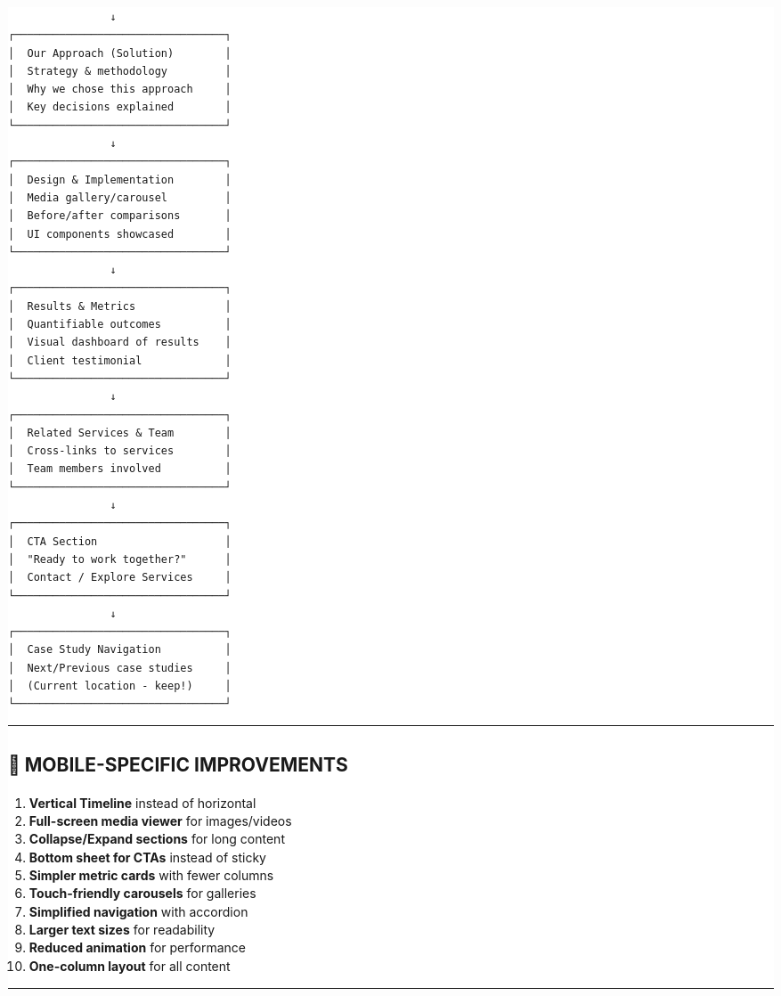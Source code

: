 ```
                ↓
┌─────────────────────────────────┐
│  Our Approach (Solution)        │
│  Strategy & methodology         │
│  Why we chose this approach     │
│  Key decisions explained        │
└─────────────────────────────────┘
                ↓
┌─────────────────────────────────┐
│  Design & Implementation        │
│  Media gallery/carousel         │
│  Before/after comparisons       │
│  UI components showcased        │
└─────────────────────────────────┘
                ↓
┌─────────────────────────────────┐
│  Results & Metrics              │
│  Quantifiable outcomes          │
│  Visual dashboard of results    │
│  Client testimonial             │
└─────────────────────────────────┘
                ↓
┌─────────────────────────────────┐
│  Related Services & Team        │
│  Cross-links to services        │
│  Team members involved          │
└─────────────────────────────────┘
                ↓
┌─────────────────────────────────┐
│  CTA Section                    │
│  "Ready to work together?"      │
│  Contact / Explore Services     │
└─────────────────────────────────┘
                ↓
┌─────────────────────────────────┐
│  Case Study Navigation          │
│  Next/Previous case studies     │
│  (Current location - keep!)     │
└─────────────────────────────────┘
```

---

## 📱 MOBILE-SPECIFIC IMPROVEMENTS

1. **Vertical Timeline** instead of horizontal
2. **Full-screen media viewer** for images/videos
3. **Collapse/Expand sections** for long content
4. **Bottom sheet for CTAs** instead of sticky
5. **Simpler metric cards** with fewer columns
6. **Touch-friendly carousels** for galleries
7. **Simplified navigation** with accordion
8. **Larger text sizes** for readability
9. **Reduced animation** for performance
10. **One-column layout** for all content

---